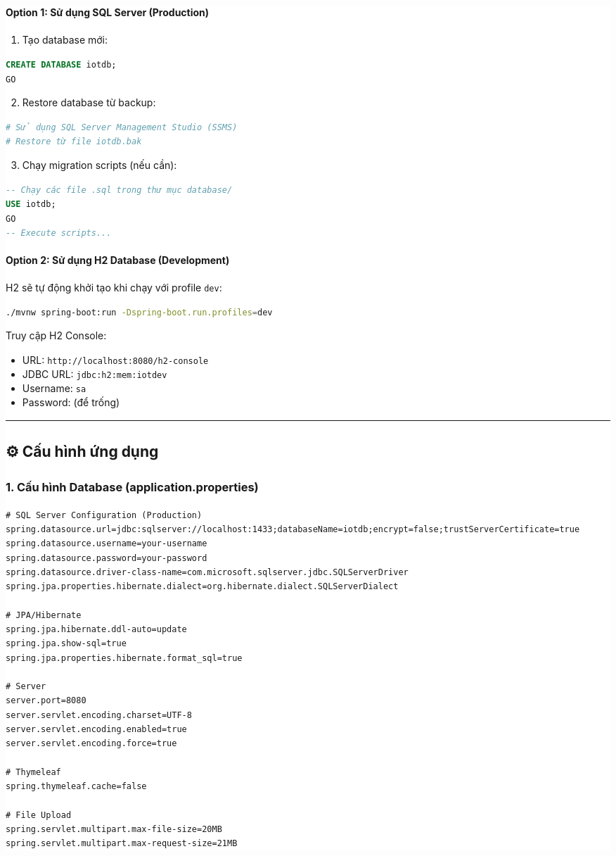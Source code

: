 #### **Option 1: Sử dụng SQL Server (Production)**

1. Tạo database mới:
```sql
CREATE DATABASE iotdb;
GO
```

2. Restore database từ backup:
```bash
# Sử dụng SQL Server Management Studio (SSMS)
# Restore từ file iotdb.bak
```

3. Chạy migration scripts (nếu cần):
```sql
-- Chạy các file .sql trong thư mục database/
USE iotdb;
GO
-- Execute scripts...
```

#### **Option 2: Sử dụng H2 Database (Development)**

H2 sẽ tự động khởi tạo khi chạy với profile `dev`:
```bash
./mvnw spring-boot:run -Dspring-boot.run.profiles=dev
```

Truy cập H2 Console:
- URL: `http://localhost:8080/h2-console`
- JDBC URL: `jdbc:h2:mem:iotdev`
- Username: `sa`
- Password: (để trống)

---

## ⚙️ Cấu hình ứng dụng

### **1. Cấu hình Database (application.properties)**

```properties
# SQL Server Configuration (Production)
spring.datasource.url=jdbc:sqlserver://localhost:1433;databaseName=iotdb;encrypt=false;trustServerCertificate=true
spring.datasource.username=your-username
spring.datasource.password=your-password
spring.datasource.driver-class-name=com.microsoft.sqlserver.jdbc.SQLServerDriver
spring.jpa.properties.hibernate.dialect=org.hibernate.dialect.SQLServerDialect

# JPA/Hibernate
spring.jpa.hibernate.ddl-auto=update
spring.jpa.show-sql=true
spring.jpa.properties.hibernate.format_sql=true

# Server
server.port=8080
server.servlet.encoding.charset=UTF-8
server.servlet.encoding.enabled=true
server.servlet.encoding.force=true

# Thymeleaf
spring.thymeleaf.cache=false

# File Upload
spring.servlet.multipart.max-file-size=20MB
spring.servlet.multipart.max-request-size=21MB
```
